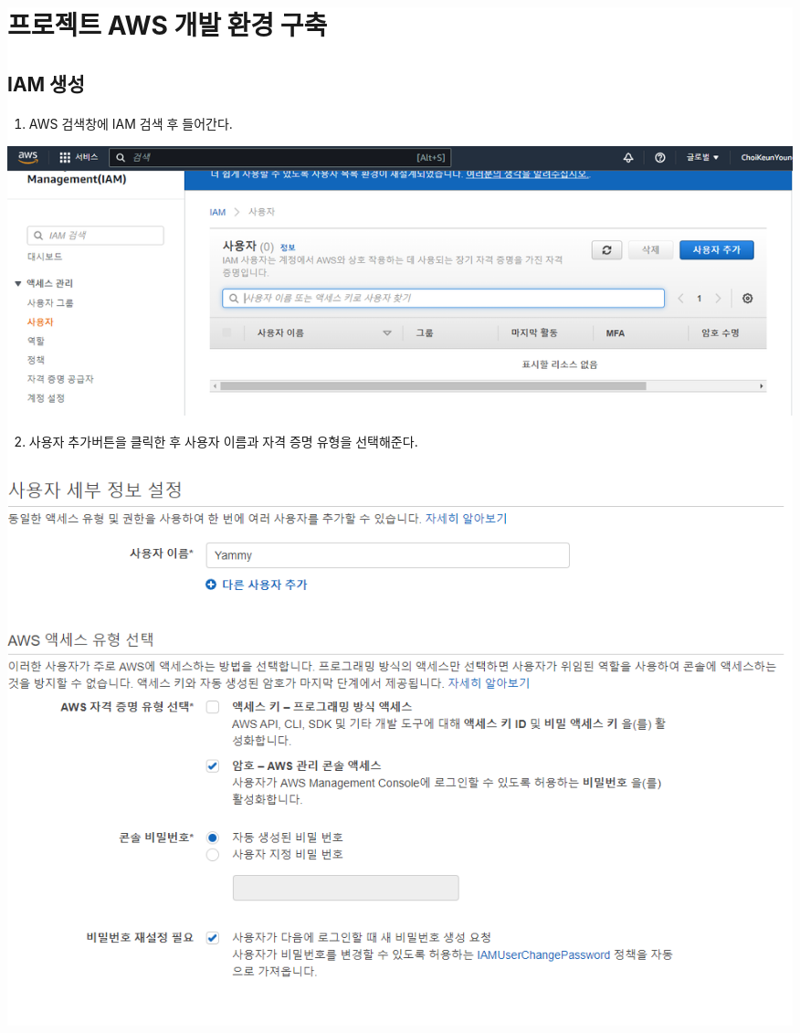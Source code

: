 # 프로젝트 AWS 개발 환경 구축

## IAM 생성

  1. AWS 검색창에 IAM 검색 후 들어간다.

   ![1](./2_yammychu.assets/1.PNG)

  2. 사용자 추가버튼을 클릭한 후 사용자 이름과 자격 증명 유형을 선택해준다.

   ![2](./2_yammychu.assets/2.PNG)
